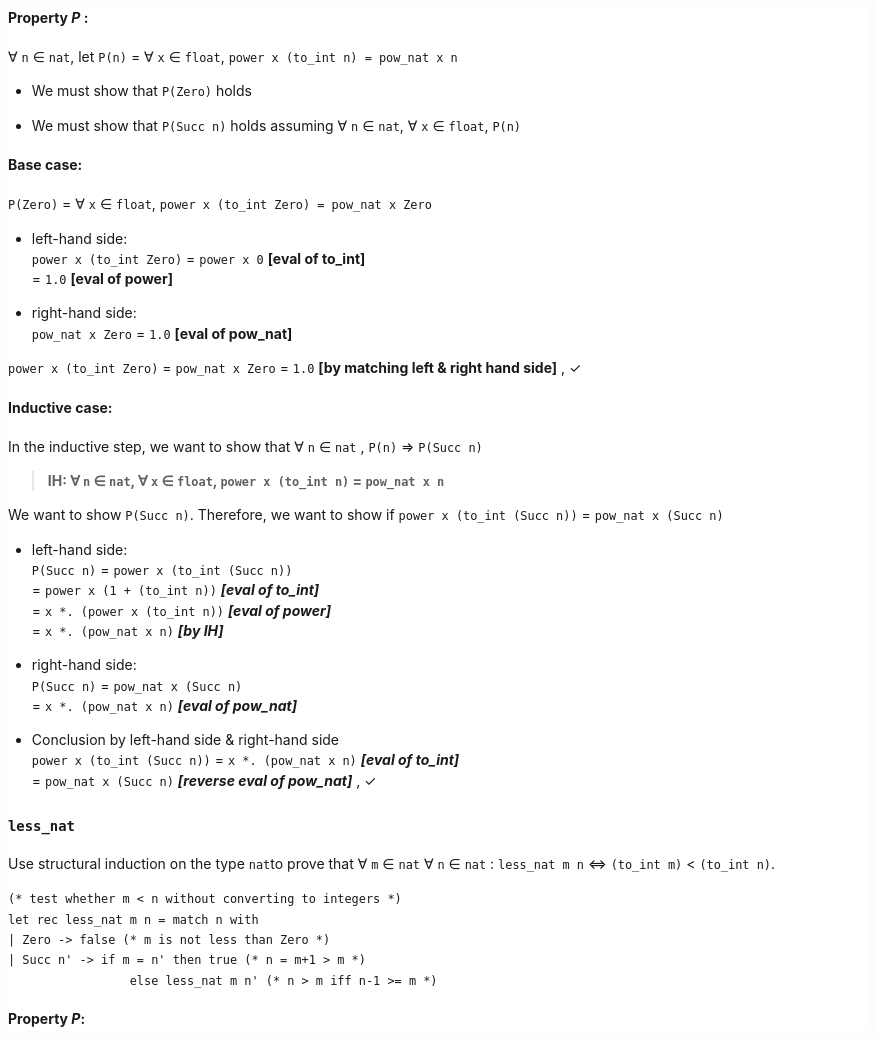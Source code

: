 #### Property _P_ :  

&forall; `n` &in; `nat`, let `P(n)` = &forall; `x` &in; `float`, `power x (to_int n) = pow_nat x n`  

  - We must show that `P(Zero)` holds

  - We must show that `P(Succ n)` holds assuming &forall; `n` &in; `nat`, &forall; `x` &in; `float`, `P(n)`

#### Base case:  

`P(Zero)` = &forall; `x` &in; `float`, `power x (to_int Zero) = pow_nat x Zero`  

  - left-hand side:  
  `power x (to_int Zero)` = `power x 0` **[eval of to_int]**  
  = `1.0` **[eval of power]**  

  - right-hand side:  
  `pow_nat x Zero` = `1.0` **[eval of pow_nat]**   

`power x (to_int Zero)` = `pow_nat x Zero` = `1.0` **[by matching left & right hand side]** , &check;

#### Inductive case:  

In the inductive step, we want to show that &forall; `n` &in; `nat` , `P(n)` &rArr; `P(Succ n)`  

> **IH: &forall; `n` &in; `nat`, &forall; `x` &in; `float`, `power x (to_int n)` = `pow_nat x n`**  

We want to show `P(Succ n)`. Therefore, we want to show if `power x (to_int (Succ n))` = `pow_nat x (Succ n)`  

  - left-hand side:  
  `P(Succ n)` = `power x (to_int (Succ n))`  
  = `power x (1 + (to_int n))` ***[eval of to_int]***  
  = `x *. (power x (to_int n))` ***[eval of power]***  
  = `x *. (pow_nat x n)`  ***[by IH]***  

  - right-hand side:  
  `P(Succ n)` = `pow_nat x (Succ n)`    
  = `x *. (pow_nat x n)` ***[eval of pow_nat]***  

  - Conclusion by left-hand side & right-hand side  
  `power x (to_int (Succ n))`
  = `x *. (pow_nat x n)`  ***[eval of to_int]***  
  =  `pow_nat x (Succ n)` ***[reverse eval of pow_nat]*** , &check;

### ``less_nat``  

Use structural induction on the type `nat`to prove that &forall; `m` &in; `nat` &forall; `n` &in; `nat` :
`less_nat m n` &hArr; `(to_int m)` < `(to_int n)`.  

```
(* test whether m < n without converting to integers *)
let rec less_nat m n = match n with
| Zero -> false (* m is not less than Zero *)
| Succ n' -> if m = n' then true (* n = m+1 > m *)
                 else less_nat m n' (* n > m iff n-1 >= m *)
```
#### Property _P_:
